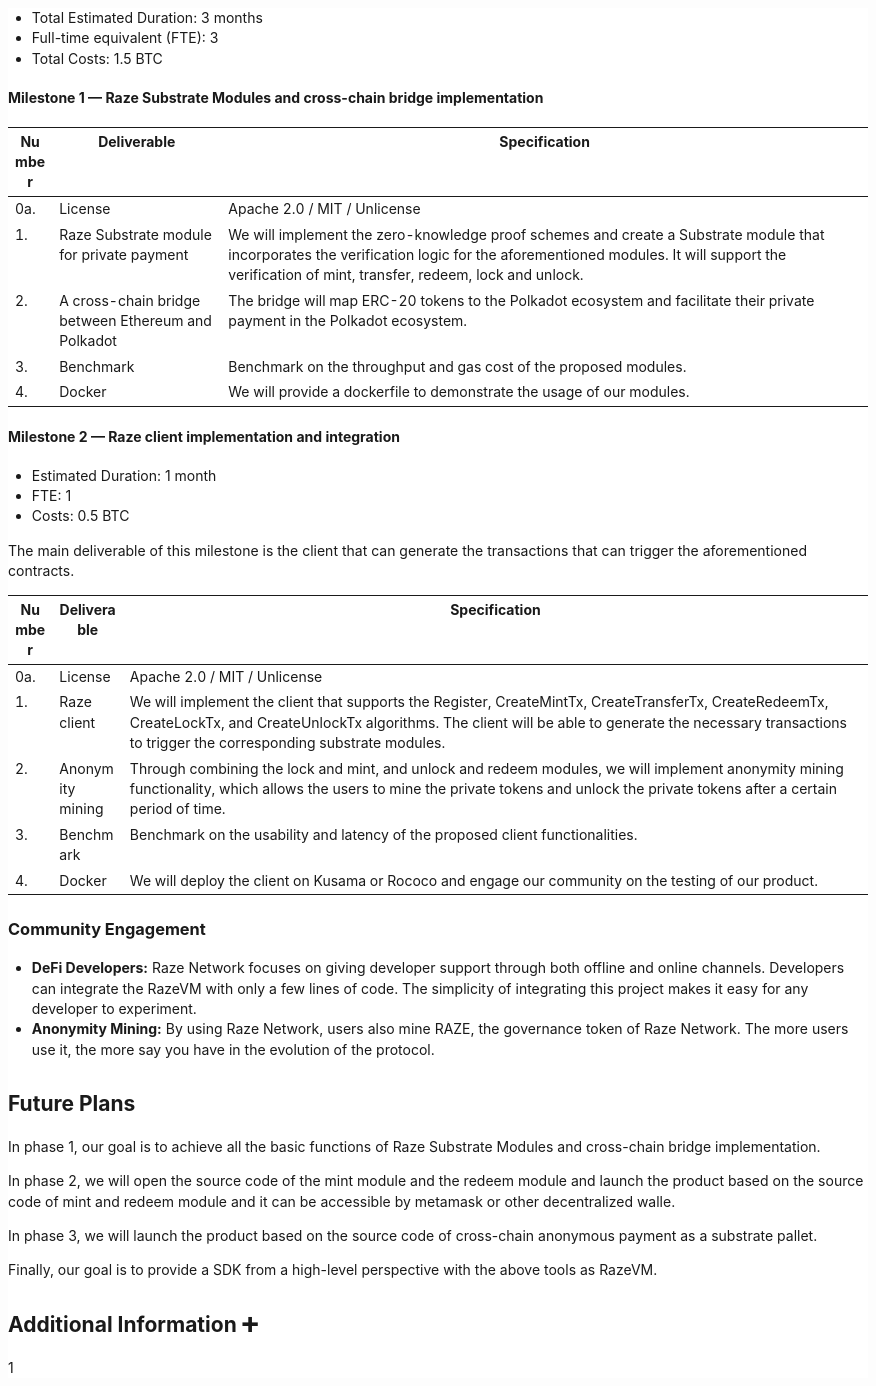 * Total Estimated Duration: 3 months
* Full-time equivalent (FTE): 3
* Total Costs: 1.5 BTC

#### Milestone 1 — Raze Substrate Modules and cross-chain bridge implementation

| **Number** | **Deliverable**                          | **Specification**                                            |
| ---------- | ---------------------------------------- | ------------------------------------------------------------ |
| 0a.        | License                                  | Apache 2.0 / MIT / Unlicense                                 |
| 1.         | Raze Substrate module for private payment  | We will implement the zero-knowledge proof schemes and create a Substrate module that incorporates the verification logic for the aforementioned modules. It will support the verification of mint, transfer, redeem, lock and unlock. |
| 2.         | A cross-chain bridge between Ethereum and Polkadot | The bridge will map ERC-20 tokens to the Polkadot ecosystem and facilitate their private payment in the Polkadot ecosystem. |
| 3.         | Benchmark | Benchmark on the throughput and gas cost of the proposed modules. |
| 4.         | Docker    | We will provide a dockerfile to demonstrate the usage of our modules. |

#### Milestone 2 — Raze client implementation and integration

* Estimated Duration: 1 month
* FTE: 1
* Costs: 0.5 BTC

The main deliverable of this milestone is the client that can generate the transactions that can trigger the aforementioned contracts.

| **Number** | **Deliverable**                          | **Specification**                                            |
| ---------- | ---------------------------------------- | ------------------------------------------------------------ |
| 0a.        | License                                  | Apache 2.0 / MIT / Unlicense                                 |
| 1.         | Raze client | We will implement the client that supports the Register, CreateMintTx, CreateTransferTx, CreateRedeemTx, CreateLockTx, and CreateUnlockTx algorithms. The client will be able to generate the necessary transactions to trigger the corresponding substrate modules. |
| 2.         | Anonymity mining | Through combining the lock and mint, and unlock and redeem modules, we will implement anonymity mining functionality, which allows the users to mine the private tokens and unlock the private tokens after a certain period of time. |
| 3.         | Benchmark | Benchmark on the usability and latency of the proposed client functionalities. |
| 4.         | Docker    | We will deploy the client on Kusama or Rococo and engage our community on the testing of our product. |

### Community Engagement

* **DeFi Developers:** Raze Network focuses on giving developer support through both offline and online channels. Developers can integrate the RazeVM with only a few lines of code. The simplicity of integrating this project makes it easy for any developer to experiment.
* **Anonymity Mining:** By using Raze Network, users also mine RAZE, the governance token of Raze Network. The more users use it, the more say you have in the evolution of the protocol.

## Future Plans

In phase 1, our goal is to achieve all the basic functions of Raze Substrate Modules and cross-chain bridge implementation.

In phase 2, we will open the source code of the mint module and the redeem module and launch the product based on the source code of mint and redeem module and it can be accessible by metamask or other decentralized walle.

In phase 3, we will launch the product based on the source code of cross-chain anonymous payment as a substrate pallet.

Finally, our goal is to provide a SDK from a high-level perspective with the above tools as RazeVM.

## Additional Information :heavy_plus_sign:
1
